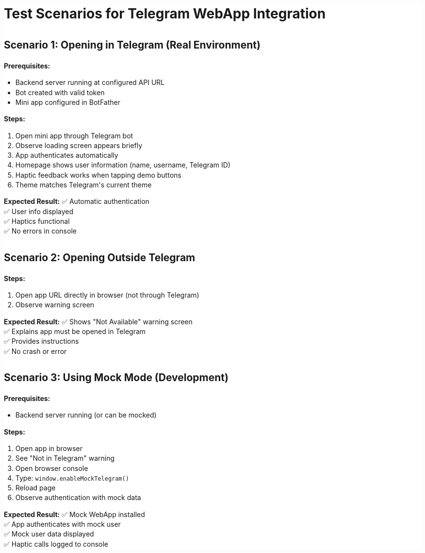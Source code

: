 # Test Scenarios for Telegram WebApp Integration

## Scenario 1: Opening in Telegram (Real Environment)

**Prerequisites:**
- Backend server running at configured API URL
- Bot created with valid token
- Mini app configured in BotFather

**Steps:**
1. Open mini app through Telegram bot
2. Observe loading screen appears briefly
3. App authenticates automatically
4. Homepage shows user information (name, username, Telegram ID)
5. Haptic feedback works when tapping demo buttons
6. Theme matches Telegram's current theme

**Expected Result:**
✅ Automatic authentication  
✅ User info displayed  
✅ Haptics functional  
✅ No errors in console  

## Scenario 2: Opening Outside Telegram

**Steps:**
1. Open app URL directly in browser (not through Telegram)
2. Observe warning screen

**Expected Result:**
✅ Shows "Not Available" warning screen  
✅ Explains app must be opened in Telegram  
✅ Provides instructions  
✅ No crash or error  

## Scenario 3: Using Mock Mode (Development)

**Prerequisites:**
- Backend server running (or can be mocked)

**Steps:**
1. Open app in browser
2. See "Not in Telegram" warning
3. Open browser console
4. Type: `window.enableMockTelegram()`
5. Reload page
6. Observe authentication with mock data

**Expected Result:**
✅ Mock WebApp installed  
✅ App authenticates with mock user  
✅ Mock user data displayed  
✅ Haptic calls logged to console  
